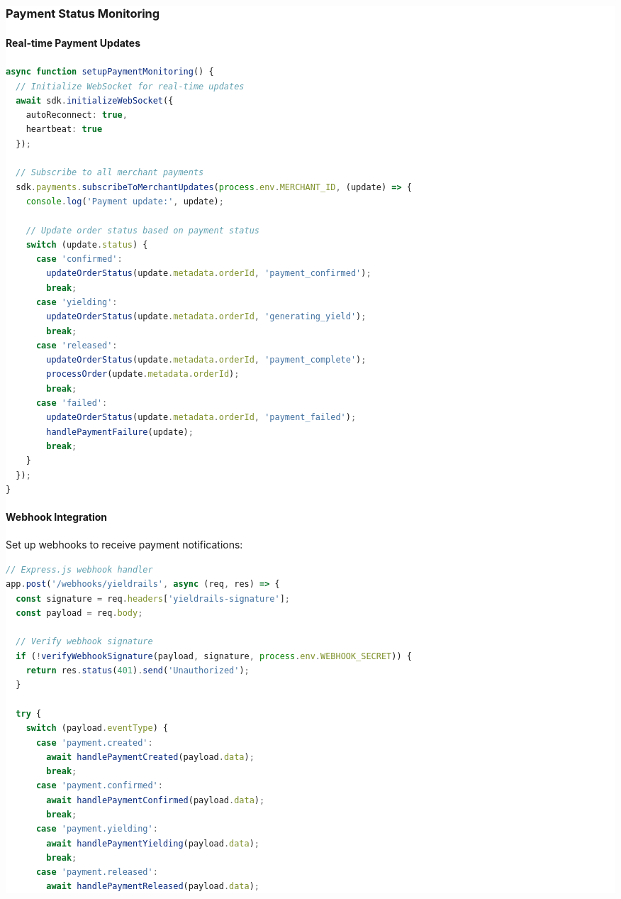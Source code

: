 ### Payment Status Monitoring

#### Real-time Payment Updates

```typescript
async function setupPaymentMonitoring() {
  // Initialize WebSocket for real-time updates
  await sdk.initializeWebSocket({
    autoReconnect: true,
    heartbeat: true
  });

  // Subscribe to all merchant payments
  sdk.payments.subscribeToMerchantUpdates(process.env.MERCHANT_ID, (update) => {
    console.log('Payment update:', update);
    
    // Update order status based on payment status
    switch (update.status) {
      case 'confirmed':
        updateOrderStatus(update.metadata.orderId, 'payment_confirmed');
        break;
      case 'yielding':
        updateOrderStatus(update.metadata.orderId, 'generating_yield');
        break;
      case 'released':
        updateOrderStatus(update.metadata.orderId, 'payment_complete');
        processOrder(update.metadata.orderId);
        break;
      case 'failed':
        updateOrderStatus(update.metadata.orderId, 'payment_failed');
        handlePaymentFailure(update);
        break;
    }
  });
}
```

#### Webhook Integration

Set up webhooks to receive payment notifications:

```typescript
// Express.js webhook handler
app.post('/webhooks/yieldrails', async (req, res) => {
  const signature = req.headers['yieldrails-signature'];
  const payload = req.body;

  // Verify webhook signature
  if (!verifyWebhookSignature(payload, signature, process.env.WEBHOOK_SECRET)) {
    return res.status(401).send('Unauthorized');
  }

  try {
    switch (payload.eventType) {
      case 'payment.created':
        await handlePaymentCreated(payload.data);
        break;
      case 'payment.confirmed':
        await handlePaymentConfirmed(payload.data);
        break;
      case 'payment.yielding':
        await handlePaymentYielding(payload.data);
        break;
      case 'payment.released':
        await handlePaymentReleased(payload.data);
```